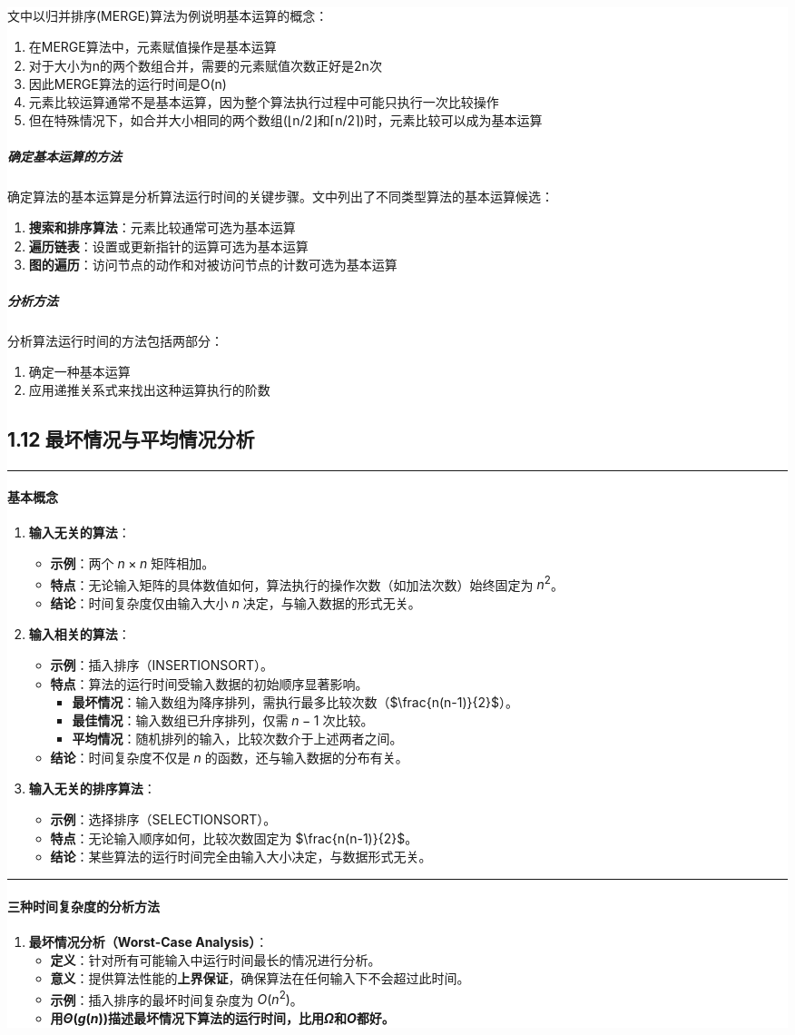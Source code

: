 文中以归并排序(MERGE)算法为例说明基本运算的概念：

1. 在MERGE算法中，元素赋值操作是基本运算
2. 对于大小为n的两个数组合并，需要的元素赋值次数正好是2n次
3. 因此MERGE算法的运行时间是O(n)
4. 元素比较运算通常不是基本运算，因为整个算法执行过程中可能只执行一次比较操作
5. 但在特殊情况下，如合并大小相同的两个数组(⌊n/2⌋和⌈n/2⌉)时，元素比较可以成为基本运算

##### 确定基本运算的方法

确定算法的基本运算是分析算法运行时间的关键步骤。文中列出了不同类型算法的基本运算候选：

1. **搜索和排序算法**：元素比较通常可选为基本运算
2. **遍历链表**：设置或更新指针的运算可选为基本运算
3. **图的遍历**：访问节点的动作和对被访问节点的计数可选为基本运算

##### 分析方法

分析算法运行时间的方法包括两部分：

1. 确定一种基本运算
2. 应用递推关系式来找出这种运算执行的阶数



## 1.12  最坏情况与平均情况分析
---
#### 基本概念

1. **输入无关的算法**：  
   - **示例**：两个 $n \times n$ 矩阵相加。  
   - **特点**：无论输入矩阵的具体数值如何，算法执行的操作次数（如加法次数）始终固定为 $n^2$。  
   - **结论**：时间复杂度仅由输入大小 $n$ 决定，与输入数据的形式无关。

2. **输入相关的算法**：  
   - **示例**：插入排序（INSERTIONSORT）。  
   - **特点**：算法的运行时间受输入数据的初始顺序显著影响。  
     - **最坏情况**：输入数组为降序排列，需执行最多比较次数（$\frac{n(n-1)}{2}$）。  
     - **最佳情况**：输入数组已升序排列，仅需 $n-1$ 次比较。  
     - **平均情况**：随机排列的输入，比较次数介于上述两者之间。  
   - **结论**：时间复杂度不仅是 $n$ 的函数，还与输入数据的分布有关。

3. **输入无关的排序算法**：  
   - **示例**：选择排序（SELECTIONSORT）。  
   - **特点**：无论输入顺序如何，比较次数固定为 $\frac{n(n-1)}{2}$。  
   - **结论**：某些算法的运行时间完全由输入大小决定，与数据形式无关。

---

#### **三种时间复杂度的分析方法**

1. **最坏情况分析（Worst-Case Analysis）**：  
   - **定义**：针对所有可能输入中运行时间最长的情况进行分析。  
   - **意义**：提供算法性能的**上界保证**，确保算法在任何输入下不会超过此时间。  
   - **示例**：插入排序的最坏时间复杂度为 $O(n^2)$。
   - **用$\Theta(g(n))$描述最坏情况下算法的运行时间，比用$\Omega$和$O$都好。**
